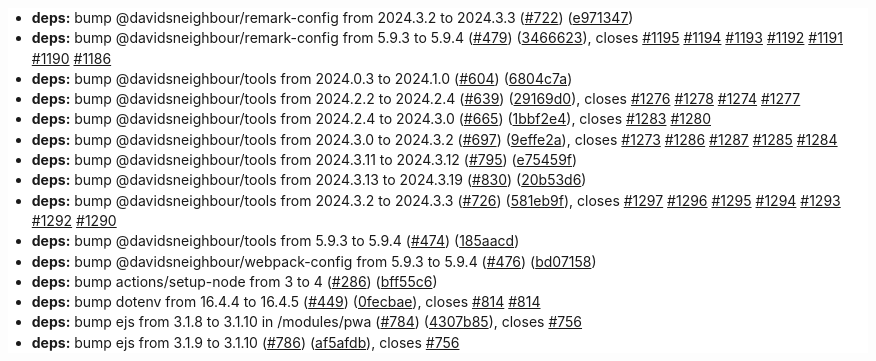 * **deps:** bump @davidsneighbour/remark-config from 2024.3.2 to 2024.3.3 ([#722](https://github.com/davidsneighbour/hugo-modules/issues/722)) ([e971347](https://github.com/davidsneighbour/hugo-modules/commit/e971347d013d9e97f2fd747c04fe195a68d2cf00))
* **deps:** bump @davidsneighbour/remark-config from 5.9.3 to 5.9.4 ([#479](https://github.com/davidsneighbour/hugo-modules/issues/479)) ([3466623](https://github.com/davidsneighbour/hugo-modules/commit/346662341e996688507a97bbc9c8d0d60cbb8a48)), closes [#1195](https://github.com/davidsneighbour/hugo-modules/issues/1195) [#1194](https://github.com/davidsneighbour/hugo-modules/issues/1194) [#1193](https://github.com/davidsneighbour/hugo-modules/issues/1193) [#1192](https://github.com/davidsneighbour/hugo-modules/issues/1192) [#1191](https://github.com/davidsneighbour/hugo-modules/issues/1191) [#1190](https://github.com/davidsneighbour/hugo-modules/issues/1190) [#1186](https://github.com/davidsneighbour/hugo-modules/issues/1186)
* **deps:** bump @davidsneighbour/tools from 2024.0.3 to 2024.1.0 ([#604](https://github.com/davidsneighbour/hugo-modules/issues/604)) ([6804c7a](https://github.com/davidsneighbour/hugo-modules/commit/6804c7a80f12986f9e721940b87359aa629cfe49))
* **deps:** bump @davidsneighbour/tools from 2024.2.2 to 2024.2.4 ([#639](https://github.com/davidsneighbour/hugo-modules/issues/639)) ([29169d0](https://github.com/davidsneighbour/hugo-modules/commit/29169d00820f8f5486f63db82a1bffc7cc3ef2be)), closes [#1276](https://github.com/davidsneighbour/hugo-modules/issues/1276) [#1278](https://github.com/davidsneighbour/hugo-modules/issues/1278) [#1274](https://github.com/davidsneighbour/hugo-modules/issues/1274) [#1277](https://github.com/davidsneighbour/hugo-modules/issues/1277)
* **deps:** bump @davidsneighbour/tools from 2024.2.4 to 2024.3.0 ([#665](https://github.com/davidsneighbour/hugo-modules/issues/665)) ([1bbf2e4](https://github.com/davidsneighbour/hugo-modules/commit/1bbf2e456922538390a40e8ba2c6697483bd5b96)), closes [#1283](https://github.com/davidsneighbour/hugo-modules/issues/1283) [#1280](https://github.com/davidsneighbour/hugo-modules/issues/1280)
* **deps:** bump @davidsneighbour/tools from 2024.3.0 to 2024.3.2 ([#697](https://github.com/davidsneighbour/hugo-modules/issues/697)) ([9effe2a](https://github.com/davidsneighbour/hugo-modules/commit/9effe2af4b4d4c460bb5e1cfcd66db9ad3728a47)), closes [#1273](https://github.com/davidsneighbour/hugo-modules/issues/1273) [#1286](https://github.com/davidsneighbour/hugo-modules/issues/1286) [#1287](https://github.com/davidsneighbour/hugo-modules/issues/1287) [#1285](https://github.com/davidsneighbour/hugo-modules/issues/1285) [#1284](https://github.com/davidsneighbour/hugo-modules/issues/1284)
* **deps:** bump @davidsneighbour/tools from 2024.3.11 to 2024.3.12 ([#795](https://github.com/davidsneighbour/hugo-modules/issues/795)) ([e75459f](https://github.com/davidsneighbour/hugo-modules/commit/e75459f0e260adf15f696c4fd9c347e8cfc3d6a2))
* **deps:** bump @davidsneighbour/tools from 2024.3.13 to 2024.3.19 ([#830](https://github.com/davidsneighbour/hugo-modules/issues/830)) ([20b53d6](https://github.com/davidsneighbour/hugo-modules/commit/20b53d61124166fcb3205d17f52a7ced311e85d8))
* **deps:** bump @davidsneighbour/tools from 2024.3.2 to 2024.3.3 ([#726](https://github.com/davidsneighbour/hugo-modules/issues/726)) ([581eb9f](https://github.com/davidsneighbour/hugo-modules/commit/581eb9fb655a73f7b2f92b10388d24318844f1d6)), closes [#1297](https://github.com/davidsneighbour/hugo-modules/issues/1297) [#1296](https://github.com/davidsneighbour/hugo-modules/issues/1296) [#1295](https://github.com/davidsneighbour/hugo-modules/issues/1295) [#1294](https://github.com/davidsneighbour/hugo-modules/issues/1294) [#1293](https://github.com/davidsneighbour/hugo-modules/issues/1293) [#1292](https://github.com/davidsneighbour/hugo-modules/issues/1292) [#1290](https://github.com/davidsneighbour/hugo-modules/issues/1290)
* **deps:** bump @davidsneighbour/tools from 5.9.3 to 5.9.4 ([#474](https://github.com/davidsneighbour/hugo-modules/issues/474)) ([185aacd](https://github.com/davidsneighbour/hugo-modules/commit/185aacd4b0ae53d407f707ac25d94a7966ddc871))
* **deps:** bump @davidsneighbour/webpack-config from 5.9.3 to 5.9.4 ([#476](https://github.com/davidsneighbour/hugo-modules/issues/476)) ([bd07158](https://github.com/davidsneighbour/hugo-modules/commit/bd07158665c198aec6ebf44638331d2e140b1d13))
* **deps:** bump actions/setup-node from 3 to 4 ([#286](https://github.com/davidsneighbour/hugo-modules/issues/286)) ([bff55c6](https://github.com/davidsneighbour/hugo-modules/commit/bff55c691d15b293388e0762a8218bdcb31f268c))
* **deps:** bump dotenv from 16.4.4 to 16.4.5 ([#449](https://github.com/davidsneighbour/hugo-modules/issues/449)) ([0fecbae](https://github.com/davidsneighbour/hugo-modules/commit/0fecbae518699542cdf9ef8bf1199fa2d1d433c3)), closes [#814](https://github.com/davidsneighbour/hugo-modules/issues/814) [#814](https://github.com/davidsneighbour/hugo-modules/issues/814)
* **deps:** bump ejs from 3.1.8 to 3.1.10 in /modules/pwa ([#784](https://github.com/davidsneighbour/hugo-modules/issues/784)) ([4307b85](https://github.com/davidsneighbour/hugo-modules/commit/4307b851cfa3aa2427844a8fd2f6b0b672dea321)), closes [#756](https://github.com/davidsneighbour/hugo-modules/issues/756)
* **deps:** bump ejs from 3.1.9 to 3.1.10 ([#786](https://github.com/davidsneighbour/hugo-modules/issues/786)) ([af5afdb](https://github.com/davidsneighbour/hugo-modules/commit/af5afdb5f2eb069e3d4d57147c79ace0794acff4)), closes [#756](https://github.com/davidsneighbour/hugo-modules/issues/756)